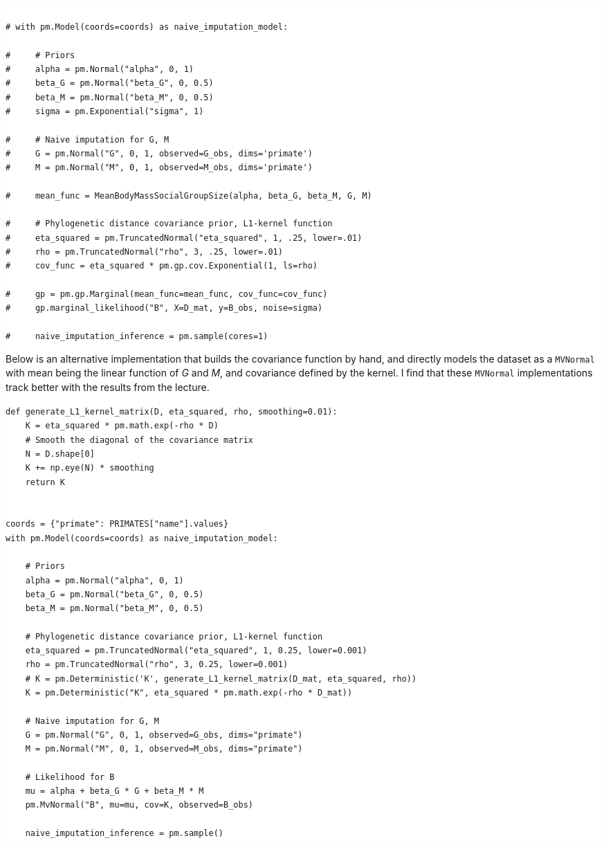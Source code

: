 ```{code-cell} ipython3

# with pm.Model(coords=coords) as naive_imputation_model:

#     # Priors
#     alpha = pm.Normal("alpha", 0, 1)
#     beta_G = pm.Normal("beta_G", 0, 0.5)
#     beta_M = pm.Normal("beta_M", 0, 0.5)
#     sigma = pm.Exponential("sigma", 1)

#     # Naive imputation for G, M
#     G = pm.Normal("G", 0, 1, observed=G_obs, dims='primate')
#     M = pm.Normal("M", 0, 1, observed=M_obs, dims='primate')

#     mean_func = MeanBodyMassSocialGroupSize(alpha, beta_G, beta_M, G, M)

#     # Phylogenetic distance covariance prior, L1-kernel function
#     eta_squared = pm.TruncatedNormal("eta_squared", 1, .25, lower=.01)
#     rho = pm.TruncatedNormal("rho", 3, .25, lower=.01)
#     cov_func = eta_squared * pm.gp.cov.Exponential(1, ls=rho)

#     gp = pm.gp.Marginal(mean_func=mean_func, cov_func=cov_func)
#     gp.marginal_likelihood("B", X=D_mat, y=B_obs, noise=sigma)

#     naive_imputation_inference = pm.sample(cores=1)
```

Below is an alternative implementation that builds the covariance function by hand, and directly models the dataset as a `MVNormal` with mean being the linear function of $G$ and $M$, and covariance defined by the kernel. I find that these `MVNormal` implementations track better with the results from the lecture.

```{code-cell} ipython3
def generate_L1_kernel_matrix(D, eta_squared, rho, smoothing=0.01):
    K = eta_squared * pm.math.exp(-rho * D)
    # Smooth the diagonal of the covariance matrix
    N = D.shape[0]
    K += np.eye(N) * smoothing
    return K


coords = {"primate": PRIMATES["name"].values}
with pm.Model(coords=coords) as naive_imputation_model:

    # Priors
    alpha = pm.Normal("alpha", 0, 1)
    beta_G = pm.Normal("beta_G", 0, 0.5)
    beta_M = pm.Normal("beta_M", 0, 0.5)

    # Phylogenetic distance covariance prior, L1-kernel function
    eta_squared = pm.TruncatedNormal("eta_squared", 1, 0.25, lower=0.001)
    rho = pm.TruncatedNormal("rho", 3, 0.25, lower=0.001)
    # K = pm.Deterministic('K', generate_L1_kernel_matrix(D_mat, eta_squared, rho))
    K = pm.Deterministic("K", eta_squared * pm.math.exp(-rho * D_mat))

    # Naive imputation for G, M
    G = pm.Normal("G", 0, 1, observed=G_obs, dims="primate")
    M = pm.Normal("M", 0, 1, observed=M_obs, dims="primate")

    # Likelihood for B
    mu = alpha + beta_G * G + beta_M * M
    pm.MvNormal("B", mu=mu, cov=K, observed=B_obs)

    naive_imputation_inference = pm.sample()
```
